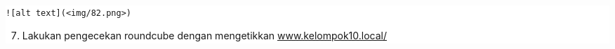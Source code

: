     ![alt text](<img/82.png>)

7. Lakukan pengecekan roundcube dengan mengetikkan www.kelompok10.local/